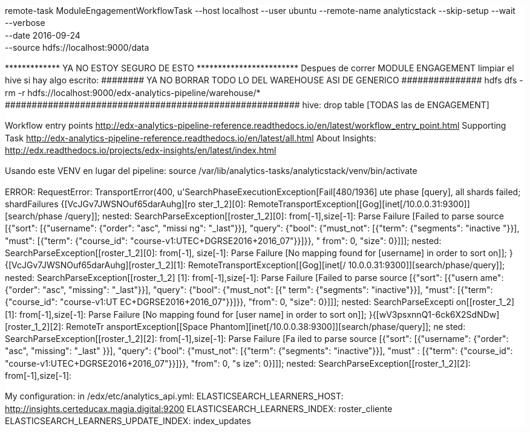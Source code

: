 remote-task ModuleEngagementWorkflowTask --host localhost --user ubuntu --remote-name analyticstack --skip-setup --wait \
  --verbose \
  --date 2016-09-24 \
  --source hdfs://localhost:9000/data

************* YA NO ESTOY SEGURO DE ESTO ************************
Despues de correr MODULE ENGAGEMENT limpiar el hive si hay algo escrito:
######## YA NO BORRAR TODO LO DEL WAREHOUSE ASI DE GENERICO ###############
hdfs dfs -rm -r hdfs://localhost:9000/edx-analytics-pipeline/warehouse/*
#######################################################
hive:
drop table [TODAS las de ENGAGEMENT]


Workflow entry points
http://edx-analytics-pipeline-reference.readthedocs.io/en/latest/workflow_entry_point.html
Supporting Task
http://edx-analytics-pipeline-reference.readthedocs.io/en/latest/all.html
About Insights:
http://edx.readthedocs.io/projects/edx-insights/en/latest/index.html

Usando este VENV en lugar del pipeline:
source /var/lib/analytics-tasks/analyticstack/venv/bin/activate




ERROR:
RequestError: TransportError(400, u'SearchPhaseExecutionException[Fail[480/1936]
ute phase [query], all shards failed; shardFailures {[VcJGv7JWSNOuf65darAuhg][ro
ster_1_2][0]: RemoteTransportException[[Gog][inet[/10.0.0.31:9300]][search/phase
/query]]; nested: SearchParseException[[roster_1_2][0]: from[-1],size[-1]: Parse
 Failure [Failed to parse source [{"sort": [{"username": {"order": "asc", "missi
ng": "_last"}}], "query": {"bool": {"must_not": [{"term": {"segments": "inactive
"}}], "must": [{"term": {"course_id": "course-v1:UTEC+DGRSE2016+2016_07"}}]}}, "
from": 0, "size": 0}]]]; nested: SearchParseException[[roster_1_2][0]: from[-1],
size[-1]: Parse Failure [No mapping found for [username] in order to sort on]]; 
}{[VcJGv7JWSNOuf65darAuhg][roster_1_2][1]: RemoteTransportException[[Gog][inet[/
10.0.0.31:9300]][search/phase/query]]; nested: SearchParseException[[roster_1_2]
[1]: from[-1],size[-1]: Parse Failure [Failed to parse source [{"sort": [{"usern
ame": {"order": "asc", "missing": "_last"}}], "query": {"bool": {"must_not": [{"
term": {"segments": "inactive"}}], "must": [{"term": {"course_id": "course-v1:UT
EC+DGRSE2016+2016_07"}}]}}, "from": 0, "size": 0}]]]; nested: SearchParseExcepti
on[[roster_1_2][1]: from[-1],size[-1]: Parse Failure [No mapping found for [user
name] in order to sort on]]; }{[wV3psxnnQ1-6ck6X2SdNDw][roster_1_2][2]: RemoteTr
ansportException[[Space Phantom][inet[/10.0.0.38:9300]][search/phase/query]]; ne
sted: SearchParseException[[roster_1_2][2]: from[-1],size[-1]: Parse Failure [Fa
iled to parse source [{"sort": [{"username": {"order": "asc", "missing": "_last"
}}], "query": {"bool": {"must_not": [{"term": {"segments": "inactive"}}], "must"
: [{"term": {"course_id": "course-v1:UTEC+DGRSE2016+2016_07"}}]}}, "from": 0, "s
ize": 0}]]]; nested: SearchParseException[[roster_1_2][2]: from[-1],size[-1]:

My configuration:
in /edx/etc/analytics_api.yml:
ELASTICSEARCH_LEARNERS_HOST: http://insights.certeducax.magia.digital:9200
ELASTICSEARCH_LEARNERS_INDEX: roster_cliente
ELASTICSEARCH_LEARNERS_UPDATE_INDEX: index_updates
